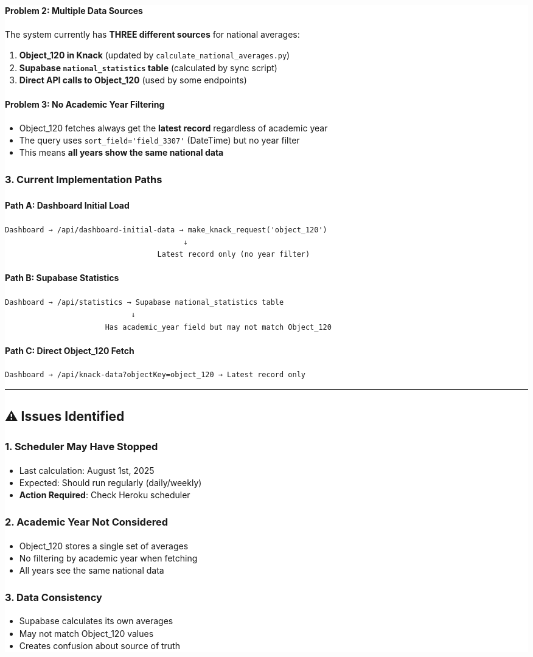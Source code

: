 #### Problem 2: Multiple Data Sources
The system currently has **THREE different sources** for national averages:

1. **Object_120 in Knack** (updated by `calculate_national_averages.py`)
2. **Supabase `national_statistics` table** (calculated by sync script)
3. **Direct API calls to Object_120** (used by some endpoints)

#### Problem 3: No Academic Year Filtering
- Object_120 fetches always get the **latest record** regardless of academic year
- The query uses `sort_field='field_3307'` (DateTime) but no year filter
- This means **all years show the same national data**

### 3. Current Implementation Paths

#### Path A: Dashboard Initial Load
```
Dashboard → /api/dashboard-initial-data → make_knack_request('object_120')
                                         ↓
                                   Latest record only (no year filter)
```

#### Path B: Supabase Statistics
```
Dashboard → /api/statistics → Supabase national_statistics table
                             ↓
                       Has academic_year field but may not match Object_120
```

#### Path C: Direct Object_120 Fetch
```
Dashboard → /api/knack-data?objectKey=object_120 → Latest record only
```

---

## ⚠️ Issues Identified

### 1. Scheduler May Have Stopped
- Last calculation: August 1st, 2025
- Expected: Should run regularly (daily/weekly)
- **Action Required**: Check Heroku scheduler

### 2. Academic Year Not Considered
- Object_120 stores a single set of averages
- No filtering by academic year when fetching
- All years see the same national data

### 3. Data Consistency
- Supabase calculates its own averages
- May not match Object_120 values
- Creates confusion about source of truth
